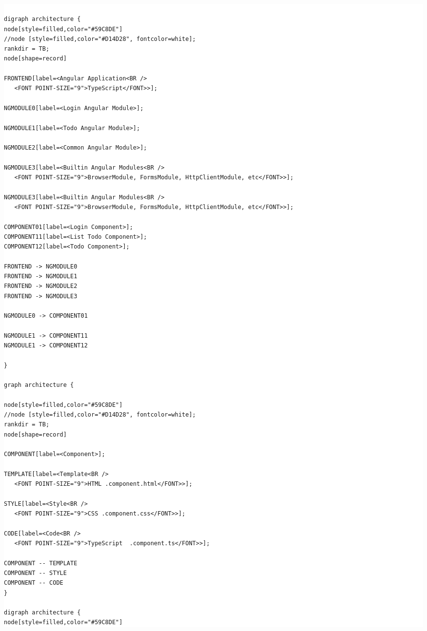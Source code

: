 ```

digraph architecture {
node[style=filled,color="#59C8DE"]
//node [style=filled,color="#D14D28", fontcolor=white];
rankdir = TB;
node[shape=record]

FRONTEND[label=<Angular Application<BR />
   <FONT POINT-SIZE="9">TypeScript</FONT>>];

NGMODULE0[label=<Login Angular Module>];

NGMODULE1[label=<Todo Angular Module>];

NGMODULE2[label=<Common Angular Module>];

NGMODULE3[label=<Builtin Angular Modules<BR />
   <FONT POINT-SIZE="9">BrowserModule, FormsModule, HttpClientModule, etc</FONT>>];

NGMODULE3[label=<Builtin Angular Modules<BR />
   <FONT POINT-SIZE="9">BrowserModule, FormsModule, HttpClientModule, etc</FONT>>];

COMPONENT01[label=<Login Component>];
COMPONENT11[label=<List Todo Component>];
COMPONENT12[label=<Todo Component>];

FRONTEND -> NGMODULE0
FRONTEND -> NGMODULE1
FRONTEND -> NGMODULE2
FRONTEND -> NGMODULE3

NGMODULE0 -> COMPONENT01

NGMODULE1 -> COMPONENT11
NGMODULE1 -> COMPONENT12

}

graph architecture {

node[style=filled,color="#59C8DE"]
//node [style=filled,color="#D14D28", fontcolor=white];
rankdir = TB;
node[shape=record]

COMPONENT[label=<Component>];

TEMPLATE[label=<Template<BR />
   <FONT POINT-SIZE="9">HTML .component.html</FONT>>];

STYLE[label=<Style<BR />
   <FONT POINT-SIZE="9">CSS .component.css</FONT>>];

CODE[label=<Code<BR />
   <FONT POINT-SIZE="9">TypeScript  .component.ts</FONT>>];

COMPONENT -- TEMPLATE
COMPONENT -- STYLE
COMPONENT -- CODE
}

digraph architecture {
node[style=filled,color="#59C8DE"]
```